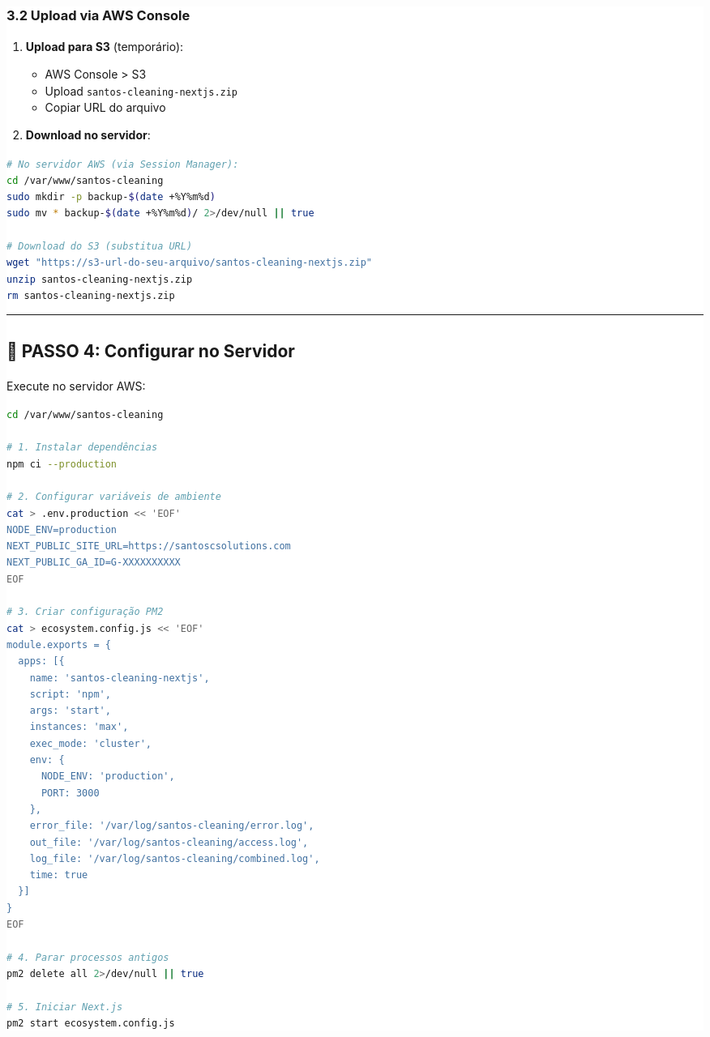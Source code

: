 ### **3.2 Upload via AWS Console**
1. **Upload para S3** (temporário):
   - AWS Console > S3
   - Upload `santos-cleaning-nextjs.zip`
   - Copiar URL do arquivo

2. **Download no servidor**:
```bash
# No servidor AWS (via Session Manager):
cd /var/www/santos-cleaning
sudo mkdir -p backup-$(date +%Y%m%d)
sudo mv * backup-$(date +%Y%m%d)/ 2>/dev/null || true

# Download do S3 (substitua URL)
wget "https://s3-url-do-seu-arquivo/santos-cleaning-nextjs.zip"
unzip santos-cleaning-nextjs.zip
rm santos-cleaning-nextjs.zip
```

---

## 🔧 **PASSO 4: Configurar no Servidor**

Execute no servidor AWS:

```bash
cd /var/www/santos-cleaning

# 1. Instalar dependências
npm ci --production

# 2. Configurar variáveis de ambiente
cat > .env.production << 'EOF'
NODE_ENV=production
NEXT_PUBLIC_SITE_URL=https://santoscsolutions.com
NEXT_PUBLIC_GA_ID=G-XXXXXXXXXX
EOF

# 3. Criar configuração PM2
cat > ecosystem.config.js << 'EOF'
module.exports = {
  apps: [{
    name: 'santos-cleaning-nextjs',
    script: 'npm',
    args: 'start',
    instances: 'max',
    exec_mode: 'cluster',
    env: {
      NODE_ENV: 'production',
      PORT: 3000
    },
    error_file: '/var/log/santos-cleaning/error.log',
    out_file: '/var/log/santos-cleaning/access.log',
    log_file: '/var/log/santos-cleaning/combined.log',
    time: true
  }]
}
EOF

# 4. Parar processos antigos
pm2 delete all 2>/dev/null || true

# 5. Iniciar Next.js
pm2 start ecosystem.config.js
```